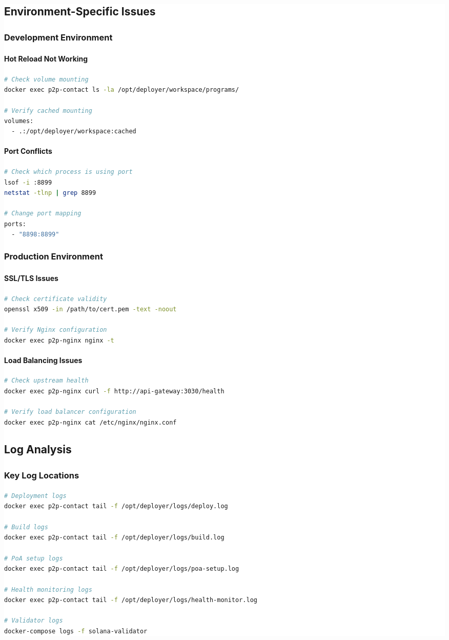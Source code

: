 ## Environment-Specific Issues

### Development Environment

#### Hot Reload Not Working
```bash
# Check volume mounting
docker exec p2p-contact ls -la /opt/deployer/workspace/programs/

# Verify cached mounting
volumes:
  - .:/opt/deployer/workspace:cached
```

#### Port Conflicts
```bash
# Check which process is using port
lsof -i :8899
netstat -tlnp | grep 8899

# Change port mapping
ports:
  - "8898:8899"
```

### Production Environment

#### SSL/TLS Issues
```bash
# Check certificate validity
openssl x509 -in /path/to/cert.pem -text -noout

# Verify Nginx configuration
docker exec p2p-nginx nginx -t
```

#### Load Balancing Issues
```bash
# Check upstream health
docker exec p2p-nginx curl -f http://api-gateway:3030/health

# Verify load balancer configuration
docker exec p2p-nginx cat /etc/nginx/nginx.conf
```

## Log Analysis

### Key Log Locations
```bash
# Deployment logs
docker exec p2p-contact tail -f /opt/deployer/logs/deploy.log

# Build logs
docker exec p2p-contact tail -f /opt/deployer/logs/build.log

# PoA setup logs
docker exec p2p-contact tail -f /opt/deployer/logs/poa-setup.log

# Health monitoring logs
docker exec p2p-contact tail -f /opt/deployer/logs/health-monitor.log

# Validator logs
docker-compose logs -f solana-validator
```